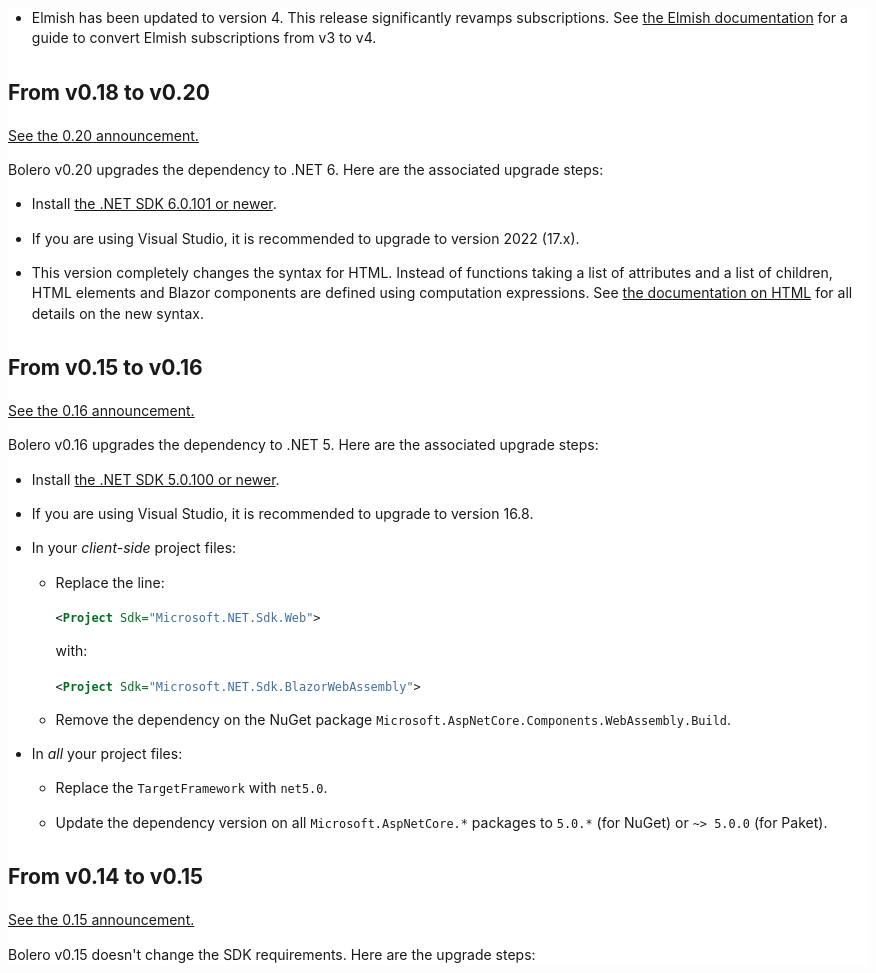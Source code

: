 * Elmish has been updated to version 4.
    This release significantly revamps subscriptions.
    See [the Elmish documentation](https://elmish.github.io/elmish/docs/subscription.html#migrating-from-v3) for a guide to convert Elmish subscriptions from v3 to v4.

## From v0.18 to v0.20

[See the 0.20 announcement.](https://fsbolero.io/blog/20220419-bolero-0-20-released)

Bolero v0.20 upgrades the dependency to .NET 6. Here are the associated upgrade steps:

* Install [the .NET SDK 6.0.101 or newer](https://dotnet.microsoft.com/download).

* If you are using Visual Studio, it is recommended to upgrade to version 2022 (17.x).

* This version completely changes the syntax for HTML.
    Instead of functions taking a list of attributes and a list of children, HTML elements and Blazor components are defined using computation expressions.
    See [the documentation on HTML](HTML) for all details on the new syntax.

## From v0.15 to v0.16

[See the 0.16 announcement.](https://fsbolero.io/blog/20201127-bolero-0-16-released)

Bolero v0.16 upgrades the dependency to .NET 5. Here are the associated upgrade steps:

* Install [the .NET SDK 5.0.100 or newer](https://dotnet.microsoft.com/download).

* If you are using Visual Studio, it is recommended to upgrade to version 16.8.

* In your *client-side* project files:

    * Replace the line:

        ```xml
        <Project Sdk="Microsoft.NET.Sdk.Web">
        ```

        with:

        ```xml
        <Project Sdk="Microsoft.NET.Sdk.BlazorWebAssembly">
        ```

    * Remove the dependency on the NuGet package `Microsoft.AspNetCore.Components.WebAssembly.Build`.

* In *all* your project files:

    * Replace the `TargetFramework` with `net5.0`.

    * Update the dependency version on all `Microsoft.AspNetCore.*` packages to `5.0.*` (for NuGet) or `~> 5.0.0` (for Paket).

## From v0.14 to v0.15

[See the 0.15 announcement.](https://fsbolero.io/blog/20200915-bolero-0-15-released)

Bolero v0.15 doesn't change the SDK requirements. Here are the upgrade steps:
